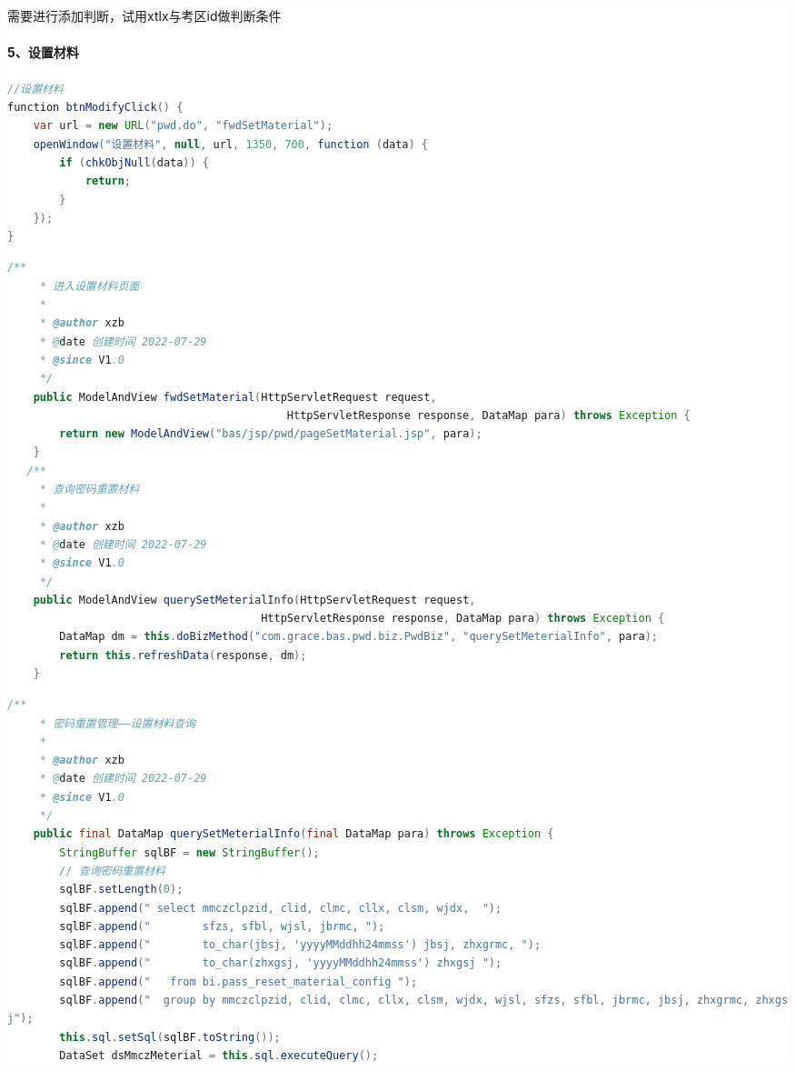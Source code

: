 需要进行添加判断，试用xtlx与考区id做判断条件

#### 5、设置材料

```java
//设置材料
function btnModifyClick() {
    var url = new URL("pwd.do", "fwdSetMaterial");
    openWindow("设置材料", null, url, 1350, 700, function (data) {
        if (chkObjNull(data)) {
            return;
        }
    });
}
```

```java
/**
     * 进入设置材料页面
     *
     * @author xzb
     * @date 创建时间 2022-07-29
     * @since V1.0
     */
    public ModelAndView fwdSetMaterial(HttpServletRequest request,
                                           HttpServletResponse response, DataMap para) throws Exception {
        return new ModelAndView("bas/jsp/pwd/pageSetMaterial.jsp", para);
    }
   /**
     * 查询密码重置材料
     *
     * @author xzb
     * @date 创建时间 2022-07-29
     * @since V1.0
     */
    public ModelAndView querySetMeterialInfo(HttpServletRequest request,
                                       HttpServletResponse response, DataMap para) throws Exception {
        DataMap dm = this.doBizMethod("com.grace.bas.pwd.biz.PwdBiz", "querySetMeterialInfo", para);
        return this.refreshData(response, dm);
    }
```

```java
/**
     * 密码重置管理——设置材料查询
     *
     * @author xzb
     * @date 创建时间 2022-07-29
     * @since V1.0
     */
    public final DataMap querySetMeterialInfo(final DataMap para) throws Exception {
        StringBuffer sqlBF = new StringBuffer();
        // 查询密码重置材料
        sqlBF.setLength(0);
        sqlBF.append(" select mmczclpzid, clid, clmc, cllx, clsm, wjdx,  ");
        sqlBF.append("        sfzs, sfbl, wjsl, jbrmc, ");
        sqlBF.append("        to_char(jbsj, 'yyyyMMddhh24mmss') jbsj, zhxgrmc, ");
        sqlBF.append("        to_char(zhxgsj, 'yyyyMMddhh24mmss') zhxgsj ");
        sqlBF.append("   from bi.pass_reset_material_config ");
        sqlBF.append("  group by mmczclpzid, clid, clmc, cllx, clsm, wjdx, wjsl, sfzs, sfbl, jbrmc, jbsj, zhxgrmc, zhxgsj");
        this.sql.setSql(sqlBF.toString());
        DataSet dsMmczMeterial = this.sql.executeQuery();
```